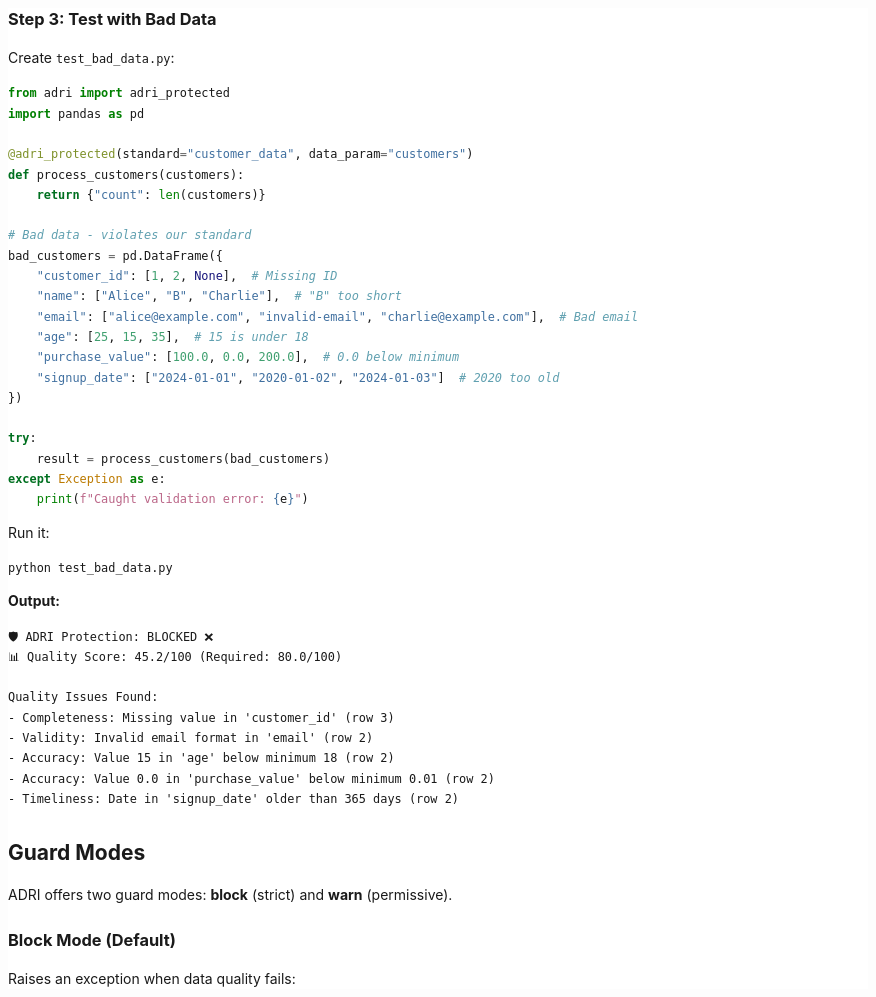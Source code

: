### Step 3: Test with Bad Data

Create `test_bad_data.py`:

```python
from adri import adri_protected
import pandas as pd

@adri_protected(standard="customer_data", data_param="customers")
def process_customers(customers):
    return {"count": len(customers)}

# Bad data - violates our standard
bad_customers = pd.DataFrame({
    "customer_id": [1, 2, None],  # Missing ID
    "name": ["Alice", "B", "Charlie"],  # "B" too short
    "email": ["alice@example.com", "invalid-email", "charlie@example.com"],  # Bad email
    "age": [25, 15, 35],  # 15 is under 18
    "purchase_value": [100.0, 0.0, 200.0],  # 0.0 below minimum
    "signup_date": ["2024-01-01", "2020-01-02", "2024-01-03"]  # 2020 too old
})

try:
    result = process_customers(bad_customers)
except Exception as e:
    print(f"Caught validation error: {e}")
```

Run it:

```bash
python test_bad_data.py
```

**Output:**
```
🛡️ ADRI Protection: BLOCKED ❌
📊 Quality Score: 45.2/100 (Required: 80.0/100)

Quality Issues Found:
- Completeness: Missing value in 'customer_id' (row 3)
- Validity: Invalid email format in 'email' (row 2)
- Accuracy: Value 15 in 'age' below minimum 18 (row 2)
- Accuracy: Value 0.0 in 'purchase_value' below minimum 0.01 (row 2)
- Timeliness: Date in 'signup_date' older than 365 days (row 2)
```

## Guard Modes

ADRI offers two guard modes: **block** (strict) and **warn** (permissive).

### Block Mode (Default)

Raises an exception when data quality fails:
